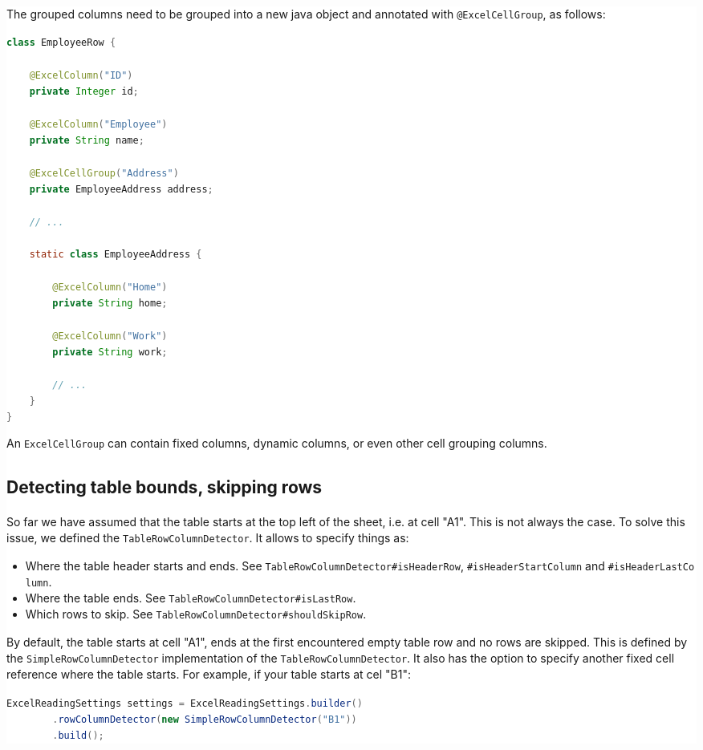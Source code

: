 The grouped columns need to be grouped into a new java object and annotated with `@ExcelCellGroup`, as follows:

```java
class EmployeeRow {

    @ExcelColumn("ID")
    private Integer id;

    @ExcelColumn("Employee")
    private String name;

    @ExcelCellGroup("Address")
    private EmployeeAddress address;
    
    // ...

    static class EmployeeAddress {

        @ExcelColumn("Home")
        private String home;

        @ExcelColumn("Work")
        private String work;

        // ...
    }
}
```

An `ExcelCellGroup` can contain fixed columns, dynamic columns, or even other cell grouping columns.

## Detecting table bounds, skipping rows

So far we have assumed that the table starts at the top left of the sheet, i.e. at cell "A1". This is not always the
case. To solve this issue, we defined the `TableRowColumnDetector`. It allows to specify things as:
- Where the table header starts and ends. See `TableRowColumnDetector#isHeaderRow`, `#isHeaderStartColumn` and `#isHeaderLastColumn`.
- Where the table ends. See `TableRowColumnDetector#isLastRow`.
- Which rows to skip. See `TableRowColumnDetector#shouldSkipRow`.

By default, the table starts at cell "A1", ends at the first encountered empty table row and no rows are skipped.
This is defined by the `SimpleRowColumnDetector` implementation of the `TableRowColumnDetector`. It also has the
option to specify another fixed cell reference where the table starts. For example, if your table starts at cel "B1":

```java
ExcelReadingSettings settings = ExcelReadingSettings.builder()
        .rowColumnDetector(new SimpleRowColumnDetector("B1"))
        .build();
```
